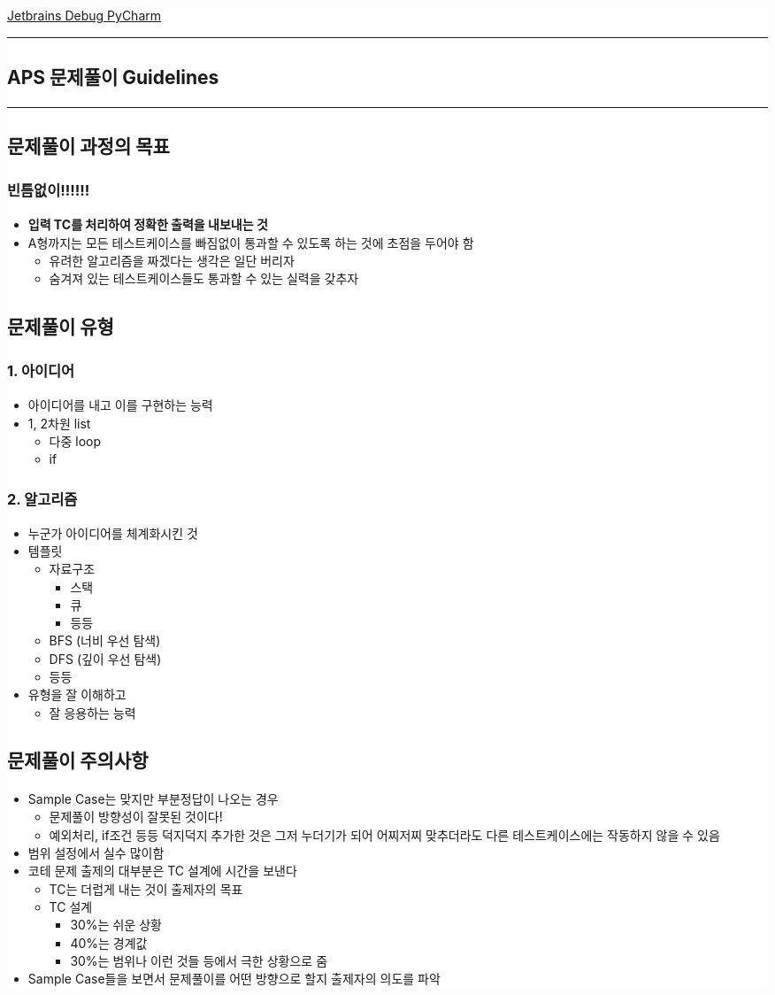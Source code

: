 [Jetbrains Debug PyCharm](https://www.jetbrains.com/help/pycharm/debugging-code.html)

---

## APS 문제풀이 Guidelines

---

## 문제풀이 과정의 목표

### 빈틈없이!!!!!!

- **입력 TC를 처리하여 정확한 출력을 내보내는 것**
- A형까지는 모든 테스트케이스를 빠짐없이 통과할 수 있도록 하는 것에 초점을 두어야 함
    - 유려한 알고리즘을 짜겠다는 생각은 일단 버리자
    - 숨겨져 있는 테스트케이스들도 통과할 수 있는 실력을 갖추자

## 문제풀이 유형

### 1. 아이디어

- 아이디어를 내고 이를 구현하는 능력
- 1, 2차원 list
    - 다중 loop
    - if

### 2. 알고리즘

- 누군가 아이디어를 체계화시킨 것
- 템플릿
    - 자료구조
        - 스택
        - 큐
        - 등등
    - BFS (너비 우선 탐색)
    - DFS (깊이 우선 탐색)
    - 등등
- 유형을 잘 이해하고
    - 잘 응용하는 능력

## 문제풀이 주의사항

- Sample Case는 맞지만 부분정답이 나오는 경우
    - 문제풀이 방향성이 잘못된 것이다!
    - 예외처리, if조건 등등 덕지덕지 추가한 것은 그저 누더기가 되어 어찌저찌 맞추더라도 다른 테스트케이스에는 작동하지 않을 수 있음
- 범위 설정에서 실수 많이함
- 코테 문제 출제의 대부분은 TC 설계에 시간을 보낸다
    - TC는 더럽게 내는 것이 출제자의 목표
    - TC 설계
        - 30%는 쉬운 상황
        - 40%는 경계값
        - 30%는 범위나 이런 것들 등에서 극한 상황으로 줌
- Sample Case들을 보면서 문제풀이를 어떤 방향으로 할지 출제자의 의도를 파악
